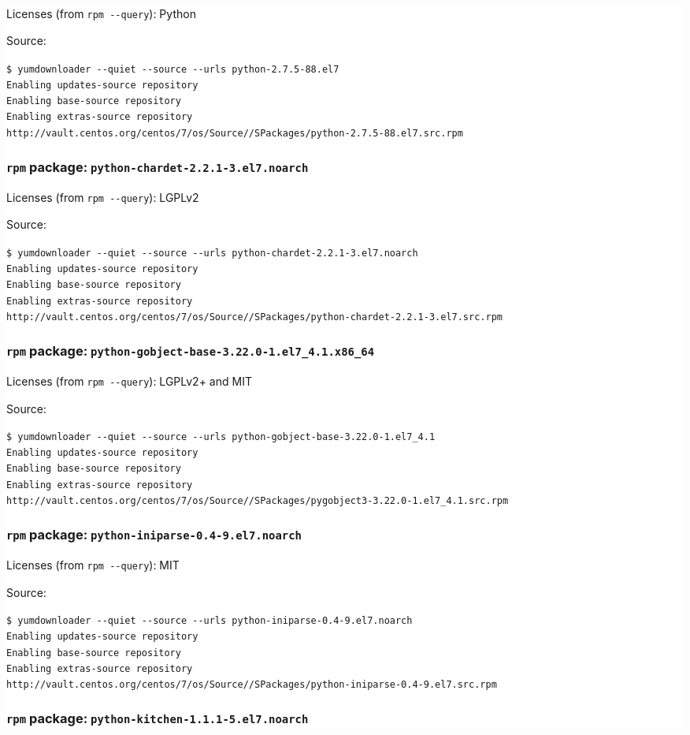 Licenses (from `rpm --query`): Python

Source:

```console
$ yumdownloader --quiet --source --urls python-2.7.5-88.el7
Enabling updates-source repository
Enabling base-source repository
Enabling extras-source repository
http://vault.centos.org/centos/7/os/Source//SPackages/python-2.7.5-88.el7.src.rpm
```

### `rpm` package: `python-chardet-2.2.1-3.el7.noarch`

Licenses (from `rpm --query`): LGPLv2

Source:

```console
$ yumdownloader --quiet --source --urls python-chardet-2.2.1-3.el7.noarch
Enabling updates-source repository
Enabling base-source repository
Enabling extras-source repository
http://vault.centos.org/centos/7/os/Source//SPackages/python-chardet-2.2.1-3.el7.src.rpm
```

### `rpm` package: `python-gobject-base-3.22.0-1.el7_4.1.x86_64`

Licenses (from `rpm --query`): LGPLv2+ and MIT

Source:

```console
$ yumdownloader --quiet --source --urls python-gobject-base-3.22.0-1.el7_4.1
Enabling updates-source repository
Enabling base-source repository
Enabling extras-source repository
http://vault.centos.org/centos/7/os/Source//SPackages/pygobject3-3.22.0-1.el7_4.1.src.rpm
```

### `rpm` package: `python-iniparse-0.4-9.el7.noarch`

Licenses (from `rpm --query`): MIT

Source:

```console
$ yumdownloader --quiet --source --urls python-iniparse-0.4-9.el7.noarch
Enabling updates-source repository
Enabling base-source repository
Enabling extras-source repository
http://vault.centos.org/centos/7/os/Source//SPackages/python-iniparse-0.4-9.el7.src.rpm
```

### `rpm` package: `python-kitchen-1.1.1-5.el7.noarch`
